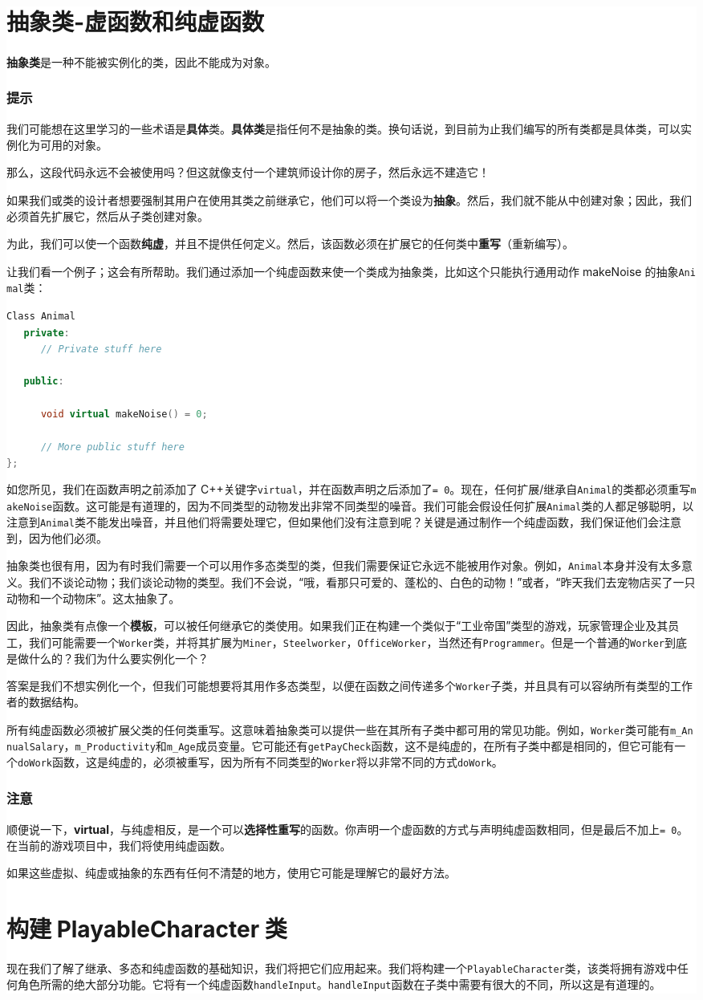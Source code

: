 # 抽象类-虚函数和纯虚函数

**抽象类**是一种不能被实例化的类，因此不能成为对象。

### 提示

我们可能想在这里学习的一些术语是**具体**类。**具体类**是指任何不是抽象的类。换句话说，到目前为止我们编写的所有类都是具体类，可以实例化为可用的对象。

那么，这段代码永远不会被使用吗？但这就像支付一个建筑师设计你的房子，然后永远不建造它！

如果我们或类的设计者想要强制其用户在使用其类之前继承它，他们可以将一个类设为**抽象**。然后，我们就不能从中创建对象；因此，我们必须首先扩展它，然后从子类创建对象。

为此，我们可以使一个函数**纯虚**，并且不提供任何定义。然后，该函数必须在扩展它的任何类中**重写**（重新编写）。

让我们看一个例子；这会有所帮助。我们通过添加一个纯虚函数来使一个类成为抽象类，比如这个只能执行通用动作 makeNoise 的抽象`Animal`类：

```cpp
Class Animal 
   private: 
      // Private stuff here 

   public: 

      void virtual makeNoise() = 0; 

      // More public stuff here 
}; 

```

如您所见，我们在函数声明之前添加了 C++关键字`virtual`，并在函数声明之后添加了`= 0`。现在，任何扩展/继承自`Animal`的类都必须重写`makeNoise`函数。这可能是有道理的，因为不同类型的动物发出非常不同类型的噪音。我们可能会假设任何扩展`Animal`类的人都足够聪明，以注意到`Animal`类不能发出噪音，并且他们将需要处理它，但如果他们没有注意到呢？关键是通过制作一个纯虚函数，我们保证他们会注意到，因为他们必须。

抽象类也很有用，因为有时我们需要一个可以用作多态类型的类，但我们需要保证它永远不能被用作对象。例如，`Animal`本身并没有太多意义。我们不谈论动物；我们谈论动物的类型。我们不会说，“哦，看那只可爱的、蓬松的、白色的动物！”或者，“昨天我们去宠物店买了一只动物和一个动物床”。这太抽象了。

因此，抽象类有点像一个**模板**，可以被任何继承它的类使用。如果我们正在构建一个类似于“工业帝国”类型的游戏，玩家管理企业及其员工，我们可能需要一个`Worker`类，并将其扩展为`Miner`，`Steelworker`，`OfficeWorker`，当然还有`Programmer`。但是一个普通的`Worker`到底是做什么的？我们为什么要实例化一个？

答案是我们不想实例化一个，但我们可能想要将其用作多态类型，以便在函数之间传递多个`Worker`子类，并且具有可以容纳所有类型的工作者的数据结构。

所有纯虚函数必须被扩展父类的任何类重写。这意味着抽象类可以提供一些在其所有子类中都可用的常见功能。例如，`Worker`类可能有`m_AnnualSalary`，`m_Productivity`和`m_Age`成员变量。它可能还有`getPayCheck`函数，这不是纯虚的，在所有子类中都是相同的，但它可能有一个`doWork`函数，这是纯虚的，必须被重写，因为所有不同类型的`Worker`将以非常不同的方式`doWork`。

### 注意

顺便说一下，**virtual**，与纯虚相反，是一个可以**选择性重写**的函数。你声明一个虚函数的方式与声明纯虚函数相同，但是最后不加上`= 0`。在当前的游戏项目中，我们将使用纯虚函数。

如果这些虚拟、纯虚或抽象的东西有任何不清楚的地方，使用它可能是理解它的最好方法。

# 构建 PlayableCharacter 类

现在我们了解了继承、多态和纯虚函数的基础知识，我们将把它们应用起来。我们将构建一个`PlayableCharacter`类，该类将拥有游戏中任何角色所需的绝大部分功能。它将有一个纯虚函数`handleInput`。`handleInput`函数在子类中需要有很大的不同，所以这是有道理的。
